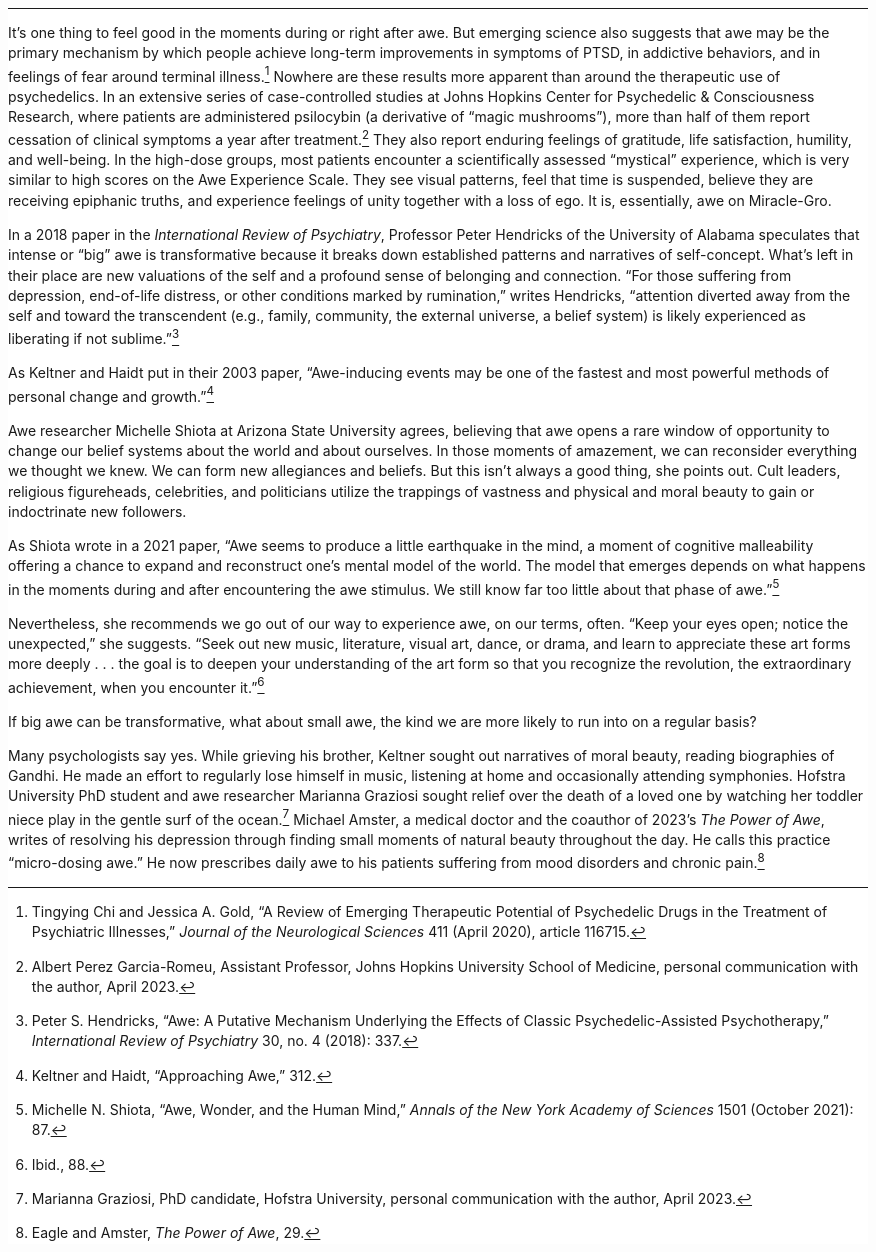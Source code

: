 <hr class="essay-break"/>

It’s one thing to feel good in the moments during or right after awe. But emerging science also suggests that awe may be the primary mechanism by which people achieve long-term improvements in symptoms of PTSD, in addictive behaviors, and in feelings of fear around terminal illness.[^25] Nowhere are these results more apparent than around the therapeutic use of psychedelics. In an extensive series of case-controlled studies at Johns Hopkins Center for Psychedelic & Consciousness Research, where patients are administered psilocybin (a derivative of “magic mushrooms”), more than half of them report cessation of clinical symptoms a year after treatment.[^26] They also report enduring feelings of gratitude, life satisfaction, humility, and well-being. In the high-dose groups, most patients encounter a scientifically assessed “mystical” experience, which is very similar to high scores on the Awe Experience Scale. They see visual patterns, feel that time is suspended, believe they are receiving epiphanic truths, and experience feelings of unity together with a loss of ego. It is, essentially, awe on Miracle-Gro.

In a 2018 paper in the *International Review of Psychiatry*, Professor Peter Hendricks of the University of Alabama speculates that intense or “big” awe is transformative because it breaks down established patterns and narratives of self-concept. What’s left in their place are new valuations of the self and a profound sense of belonging and connection. “For those suffering from depression, end-of-life distress, or other conditions marked by rumination,” writes Hendricks, “attention diverted away from the self and toward the transcendent (e.g., family, community, the external universe, a belief system) is likely experienced as liberating if not sublime.”[^27]

As Keltner and Haidt put in their 2003 paper, “Awe-inducing events may be one of the fastest and most powerful methods of personal change and growth.”[^28]

Awe researcher Michelle Shiota at Arizona State University agrees, believing that awe opens a rare window of opportunity to change our belief systems about the world and about ourselves. In those moments of amazement, we can reconsider everything we thought we knew. We can form new allegiances and beliefs. But this isn’t always a good thing, she points out. Cult leaders, religious figureheads, celebrities, and politicians utilize the trappings of vastness and physical and moral beauty to gain or indoctrinate new followers.

As Shiota wrote in a 2021 paper, “Awe seems to produce a little earthquake in the mind, a moment of cognitive malleability offering a chance to expand and reconstruct one’s mental model of the world. The model that emerges depends on what happens in the moments during and after encountering the awe stimulus. We still know far too little about that phase of awe.”[^29]

Nevertheless, she recommends we go out of our way to experience awe, on our terms, often. “Keep your eyes open; notice the unexpected,” she suggests. “Seek out new music, literature, visual art, dance, or drama, and learn to appreciate these art forms more deeply . . . the goal is to deepen your understanding of the art form so that you recognize the revolution, the extraordinary achievement, when you encounter it.”[^30]

If big awe can be transformative, what about small awe, the kind we are more likely to run into on a regular basis?

Many psychologists say yes. While grieving his brother, Keltner sought out narratives of moral beauty, reading biographies of Gandhi. He made an effort to regularly lose himself in music, listening at home and occasionally attending symphonies. Hofstra University PhD student and awe researcher Marianna Graziosi sought relief over the death of a loved one by watching her toddler niece play in the gentle surf of the ocean.[^31] Michael Amster, a medical doctor and the coauthor of 2023’s *The Power of Awe*, writes of resolving his depression through finding small moments of natural beauty throughout the day. He calls this practice “micro-dosing awe.” He now prescribes daily awe to his patients suffering from mood disorders and chronic pain.[^32]


[^1]: This story is recounted in Dacher Keltner, *Awe: The New Science of Everyday Wonder and How It Can Transform Your Life* (New York: Penguin Press, 2023), xx–xxiv.
[^2]: Dacher Keltner, personal communication with the author, April 2023.
[^3]: Keltner, *Awe*, 36, 39–41.
[^4]: Dacher Keltner and Jonathan Haidt, “Approaching Awe, a Moral, Spiritual, and Aesthetic Emotion,” *Cognition and Emotion* 17, no. 2 (March 2003): 300.
[^5]: John Horgan, “Who Discovered the Mandelbrot Set,” *Scientific American*, March 13, 2009, https://www.scientificamerican.com/article/mandelbrot-set-1990-horgan.
[^6]: Keltner, *Awe*, 10–18.
[^7]: “Clay Houses: Boulder-Room-Holes (2007–2008),” Glenstone Museum, https://www.glenstone.org/wp-content/uploads/2021/11/QR-Code-Sheet_Goldsworthy_11-18-2021.pdf.
[^8]: David B. Yaden et al., “The Development of the Awe Experience Scale (AWE-S): A Multifactorial Measure for A Complex Emotion,” *The Journal of Positive Psychology* 14, no. 4 (July 2018): 474–88.
[^9]: Paula G. Williams, personal communication with the author, February 2020.
[^10]: Ibid.
[^11]: Paula G. Williams et al. “Individual Differences in Aesthetic Engagement Are Reflected in Resting-State fMRI Connectivity: Implications for Stress Resilience,” *NeuroImage* 179 (October 2018): 156–65, https://www.ncbi.nlm.nih.gov/pmc/articles/PMC6410354/.
[^12]: Ibid.
[^13]: Paula G. Williams, personal communication with the author, April 2023.
[^14]: Oliver Sacks quoted in Ana Sandoiu, “How Music Helps the Heart Find Its Beat,” MedicalNewsToday, April 17, 2018, https://www.medicalnewstoday.com/articles/321535.
[^15]: Williams, personal communication with the author, April 2023.
[^16]: Andrew L. Thomson and Jason T. Siegel, “Elevation: A Review of Scholarship on a Moral and Other-Praising Emotion,” *The Journal of Positive Psychology* 12, no. 6 (2017): 628–38.
[^17]: Jake Eagle and Michael Amster, *The Power of Awe* (New York: Hachette Go, 2023), 79–80.
[^18]: Jennifer E. Stellar et al., “Positive Affect and Markers of Inflammation: Discrete Positive Emotions Predict Lower Levels of Inflammatory Cytokines,” *Emotion* 15, no. 2 (April 2015).
[^19]: Maria Monroy and Dacher Keltner, “Awe as a Pathway to Mental and Physical Health,” *Perspectives on Psychological Science* 18, no. 2 (2023): 309–20, doi: https://www.ncbi.nlm.nih.gov/pmc/articles/PMC10018061/.
[^20]: Y. Bai et al., “Awe, the Diminished Self, and Collective Engagement: Universals and Cultural Variations in the Small Self,” *Journal of Personality and Social Psychology* 113, no. 2 (August 2017): 185–209.
[^21]: Sean P. Goldy, Nickolas M. Jones, and Paul K. Piff, “The Social Effects of an Awesome Solar Eclipse,” *Psychological Science* 33, no. 9 (2022): 1452–62, https://doi.org/10.1177/09567976221085501.
[^22]: Hermann Hesse, quoted in Maria Popova, “How to Be More Alive: Hermann Hesse on Wonder and the Proper Aim of Education,” The Marginalian, accessed August 15, 2023, <https://www.themarginalian.org/2023/07/06/hermann-hesse-wonder-butterflies/>.
[^23]: Monroy and Keltner, “Awe as a Pathway to Mental and Physical Health.”
[^24]: Keltner, personal communication with the author, April 2023.
[^25]: Tingying Chi and Jessica A. Gold, “A Review of Emerging Therapeutic Potential of Psychedelic Drugs in the Treatment of Psychiatric Illnesses,” *Journal of the Neurological Sciences* 411 (April 2020), article 116715.
[^26]: Albert Perez Garcia-Romeu, Assistant Professor, Johns Hopkins University School of Medicine, personal communication with the author, April 2023.
[^27]: Peter S. Hendricks, “Awe: A Putative Mechanism Underlying the Effects of Classic Psychedelic-Assisted Psychotherapy,” *International Review of Psychiatry* 30, no. 4 (2018): 337.
[^28]: Keltner and Haidt, “Approaching Awe,” 312.
[^29]: Michelle N. Shiota, “Awe, Wonder, and the Human Mind,” *Annals of the New York Academy of Sciences* 1501 (October 2021): 87.
[^30]: Ibid., 88.
[^31]: Marianna Graziosi, PhD candidate, Hofstra University, personal communication with the author, April 2023.
[^32]: Eagle and Amster, *The Power of Awe*, 29.
[^33]: Walt Whitman, “Song of Myself,” section 31 (1892), Poetry Foundation, accessed August 15, 2023, https://www.poetryfoundation.org/poems/45477/song-of-myself-1892-version.
[^34]: Paula G. Williams, personal communication with author, February 2020.
[^35]: Johann Wolfgang von Goethe, quoted in Popova, “How to Be More Alive.”
[^36]: Mary Oliver, “Messenger,” in *Thirst* (Boston: Beacon Press, 2006), 1.